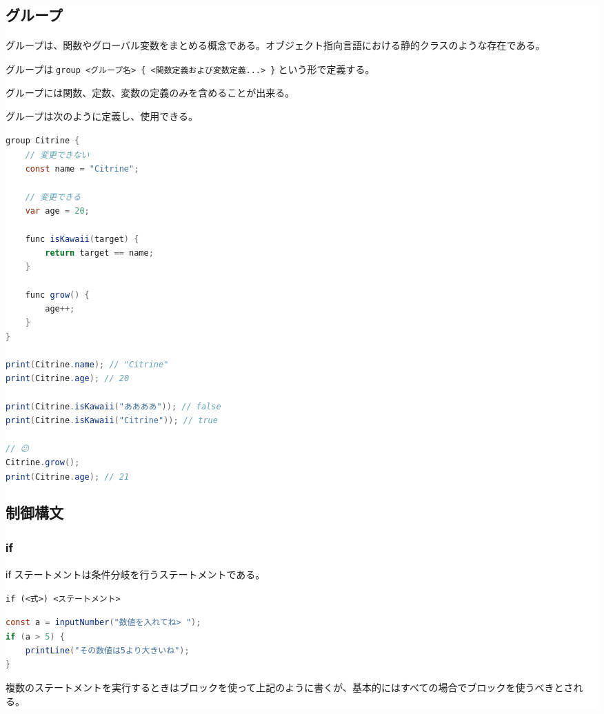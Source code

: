 ## グループ

グループは、関数やグローバル変数をまとめる概念である。オブジェクト指向言語における静的クラスのような存在である。

グループは `group <グループ名> { <関数定義および変数定義...> }` という形で定義する。

グループには関数、定数、変数の定義のみを含めることが出来る。

グループは次のように定義し、使用できる。

```cs
group Citrine {
    // 変更できない
    const name = "Citrine";

    // 変更できる
    var age = 20;

    func isKawaii(target) {
        return target == name;
    }

    func grow() {
        age++;
    }
}

print(Citrine.name); // "Citrine"
print(Citrine.age); // 20

print(Citrine.isKawaii("ああああ")); // false
print(Citrine.isKawaii("Citrine")); // true

// 😕
Citrine.grow();
print(Citrine.age); // 21
```

## 制御構文

### if

if ステートメントは条件分岐を行うステートメントである。

`if (<式>) <ステートメント>`

```cs
const a = inputNumber("数値を入れてね> ");
if (a > 5) {
    printLine("その数値は5より大きいね");
}
```

複数のステートメントを実行するときはブロックを使って上記のように書くが、基本的にはすべての場合でブロックを使うべきとされる。
